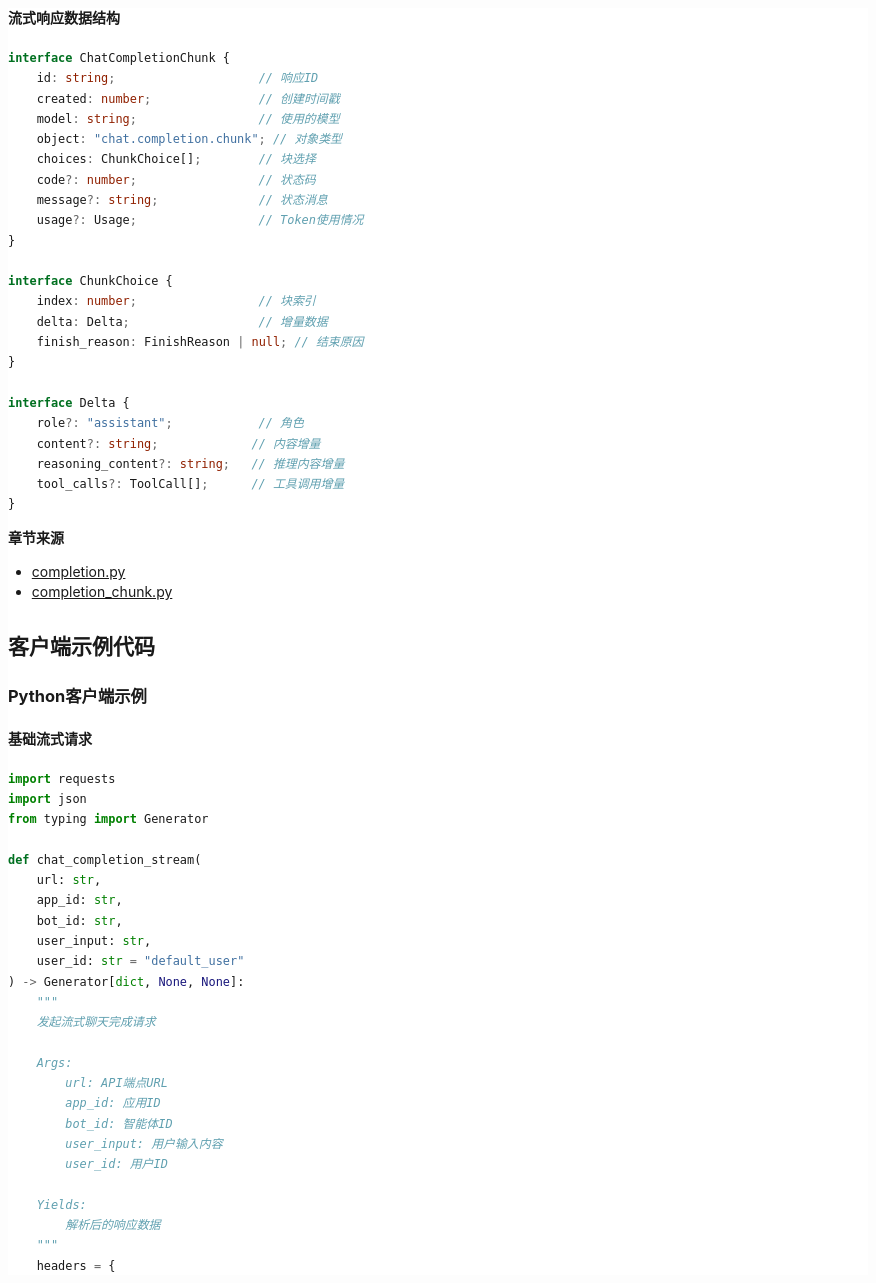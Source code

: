 #### 流式响应数据结构

```typescript
interface ChatCompletionChunk {
    id: string;                    // 响应ID
    created: number;               // 创建时间戳
    model: string;                 // 使用的模型
    object: "chat.completion.chunk"; // 对象类型
    choices: ChunkChoice[];        // 块选择
    code?: number;                 // 状态码
    message?: string;              // 状态消息
    usage?: Usage;                 // Token使用情况
}

interface ChunkChoice {
    index: number;                 // 块索引
    delta: Delta;                  // 增量数据
    finish_reason: FinishReason | null; // 结束原因
}

interface Delta {
    role?: "assistant";            // 角色
    content?: string;             // 内容增量
    reasoning_content?: string;   // 推理内容增量
    tool_calls?: ToolCall[];      // 工具调用增量
}
```

**章节来源**
- [completion.py](file://core/agent/api/schemas/completion.py#L1-L48)
- [completion_chunk.py](file://core/agent/api/schemas/completion_chunk.py#L1-L46)

## 客户端示例代码

### Python客户端示例

#### 基础流式请求

```python
import requests
import json
from typing import Generator

def chat_completion_stream(
    url: str,
    app_id: str,
    bot_id: str,
    user_input: str,
    user_id: str = "default_user"
) -> Generator[dict, None, None]:
    """
    发起流式聊天完成请求
    
    Args:
        url: API端点URL
        app_id: 应用ID
        bot_id: 智能体ID
        user_input: 用户输入内容
        user_id: 用户ID
        
    Yields:
        解析后的响应数据
    """
    headers = {
```